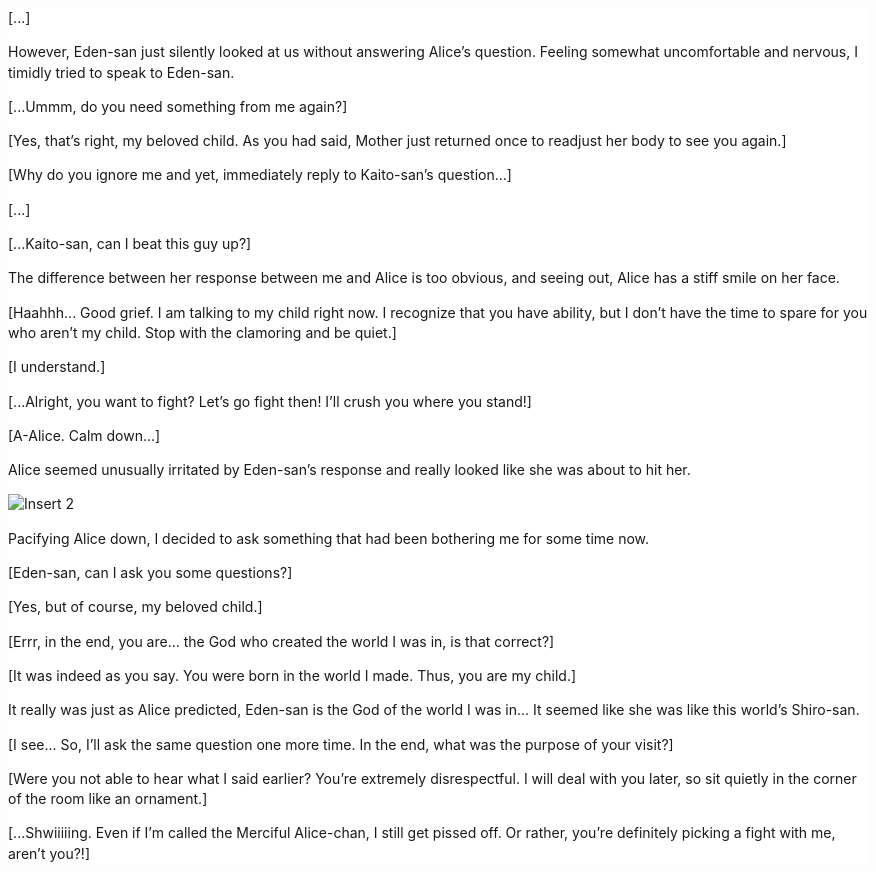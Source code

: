 [...]

However, Eden-san just silently looked at us without answering Alice’s question.
Feeling somewhat uncomfortable and nervous, I timidly tried to speak to
Eden-san.

[...Ummm, do you need something from me again?]

[Yes, that’s right, my beloved child. As you had said, Mother just returned once
to readjust her body to see you again.]

[Why do you ignore me and yet, immediately reply to Kaito-san’s question...]

[...]

[...Kaito-san, can I beat this guy up?]

The difference between her response between me and Alice is too obvious, and
seeing out, Alice has a stiff smile on her face.

[Haahhh... Good grief. I am talking to my child right now. I recognize that you
have ability, but I don’t have the time to spare for you who aren’t my child.
Stop with the clamoring and be quiet.]

[I understand.]

[...Alright, you want to fight? Let’s go fight then! I’ll crush you where you
stand!]

[A-Alice. Calm down...]

Alice seemed unusually irritated by Eden-san’s response and really looked like
she was about to hit her.

![Insert 2](../../_Images/v11/Insert2-Semi.png#.insert)

Pacifying Alice down, I decided to ask something that had been bothering me for
some time now.

[Eden-san, can I ask you some questions?]

[Yes, but of course, my beloved child.]

[Errr, in the end, you are... the God who created the world I was in, is that
correct?]

[It was indeed as you say. You were born in the world I made. Thus, you are my
child.]

It really was just as Alice predicted, Eden-san is the God of the world I was
in... It seemed like she was like this world’s Shiro-san.

[I see... So, I’ll ask the same question one more time. In the end, what was the
purpose of your visit?]

[Were you not able to hear what I said earlier? You’re extremely disrespectful.
I will deal with you later, so sit quietly in the corner of the room like an
ornament.]

[...Shwiiiiing. Even if I’m called the Merciful Alice-chan, I still get pissed
off. Or rather, you’re definitely picking a fight with me, aren’t you?!]

